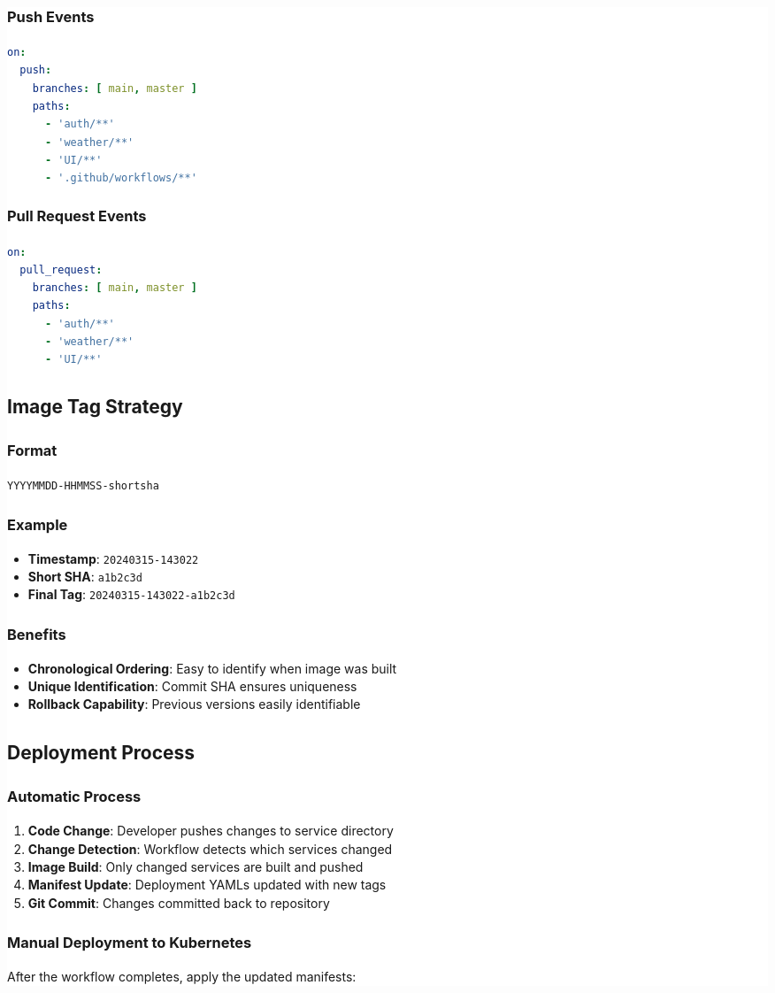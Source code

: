 ### Push Events
```yaml
on:
  push:
    branches: [ main, master ]
    paths:
      - 'auth/**'
      - 'weather/**'
      - 'UI/**'
      - '.github/workflows/**'
```

### Pull Request Events
```yaml
on:
  pull_request:
    branches: [ main, master ]
    paths:
      - 'auth/**'
      - 'weather/**'
      - 'UI/**'
```

## Image Tag Strategy

### Format
`YYYYMMDD-HHMMSS-shortsha`

### Example
- **Timestamp**: `20240315-143022`
- **Short SHA**: `a1b2c3d`
- **Final Tag**: `20240315-143022-a1b2c3d`

### Benefits
- **Chronological Ordering**: Easy to identify when image was built
- **Unique Identification**: Commit SHA ensures uniqueness
- **Rollback Capability**: Previous versions easily identifiable

## Deployment Process

### Automatic Process
1. **Code Change**: Developer pushes changes to service directory
2. **Change Detection**: Workflow detects which services changed
3. **Image Build**: Only changed services are built and pushed
4. **Manifest Update**: Deployment YAMLs updated with new tags
5. **Git Commit**: Changes committed back to repository

### Manual Deployment to Kubernetes
After the workflow completes, apply the updated manifests:
